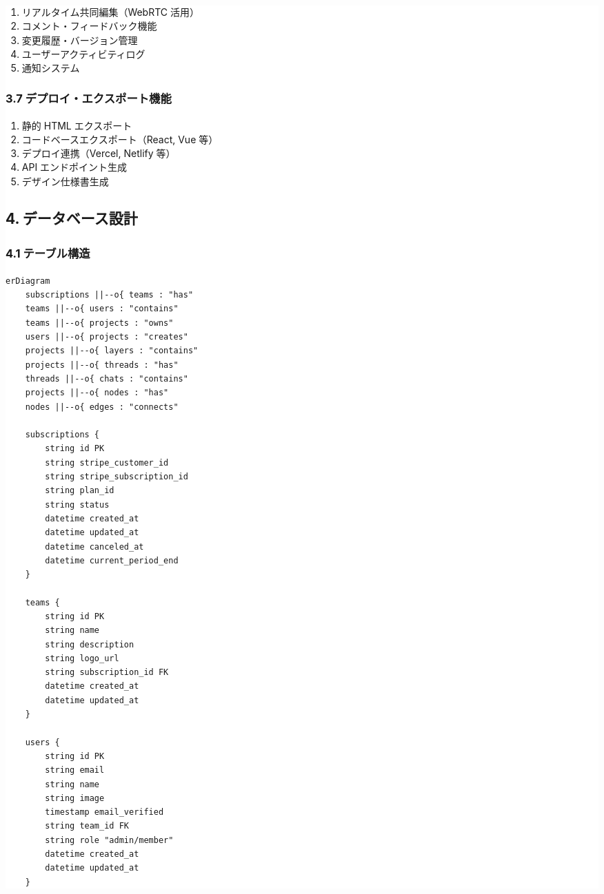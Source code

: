 1. リアルタイム共同編集（WebRTC 活用）
2. コメント・フィードバック機能
3. 変更履歴・バージョン管理
4. ユーザーアクティビティログ
5. 通知システム

### 3.7 デプロイ・エクスポート機能

1. 静的 HTML エクスポート
2. コードベースエクスポート（React, Vue 等）
3. デプロイ連携（Vercel, Netlify 等）
4. API エンドポイント生成
5. デザイン仕様書生成

## 4. データベース設計

### 4.1 テーブル構造

```mermaid
erDiagram
    subscriptions ||--o{ teams : "has"
    teams ||--o{ users : "contains"
    teams ||--o{ projects : "owns"
    users ||--o{ projects : "creates"
    projects ||--o{ layers : "contains"
    projects ||--o{ threads : "has"
    threads ||--o{ chats : "contains"
    projects ||--o{ nodes : "has"
    nodes ||--o{ edges : "connects"

    subscriptions {
        string id PK
        string stripe_customer_id
        string stripe_subscription_id
        string plan_id
        string status
        datetime created_at
        datetime updated_at
        datetime canceled_at
        datetime current_period_end
    }

    teams {
        string id PK
        string name
        string description
        string logo_url
        string subscription_id FK
        datetime created_at
        datetime updated_at
    }

    users {
        string id PK
        string email
        string name
        string image
        timestamp email_verified
        string team_id FK
        string role "admin/member"
        datetime created_at
        datetime updated_at
    }
```